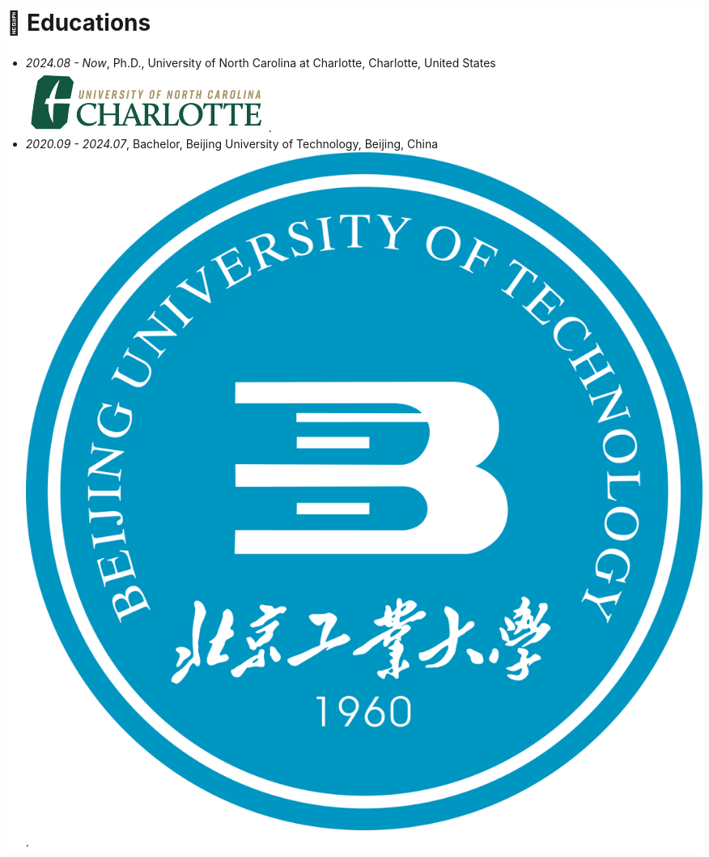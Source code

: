 # 📖 Educations
- *2024.08 - Now*, Ph.D., University of North Carolina at Charlotte, Charlotte, United States<img style='width=4em' src='images/UNCC.png' alt="sym">.
- *2020.09 - 2024.07*, Bachelor, Beijing University of Technology, Beijing, China<img style='width=4em' src='images/BJUT.png' alt="sym">.
